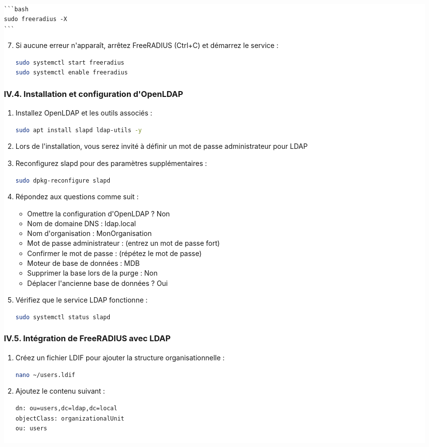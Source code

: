     ```bash
    sudo freeradius -X
    ```
    
7. Si aucune erreur n'apparaît, arrêtez FreeRADIUS (Ctrl+C) et démarrez le service :
    
    ```bash
    sudo systemctl start freeradius
    sudo systemctl enable freeradius
    ```
    

### IV.4. Installation et configuration d'OpenLDAP

1. Installez OpenLDAP et les outils associés :
    
    ```bash
    sudo apt install slapd ldap-utils -y
    ```
    
2. Lors de l'installation, vous serez invité à définir un mot de passe administrateur pour LDAP
    
3. Reconfigurez slapd pour des paramètres supplémentaires :
    
    ```bash
    sudo dpkg-reconfigure slapd
    ```
    
4. Répondez aux questions comme suit :
    
    - Omettre la configuration d'OpenLDAP ? Non
    - Nom de domaine DNS : ldap.local
    - Nom d'organisation : MonOrganisation
    - Mot de passe administrateur : (entrez un mot de passe fort)
    - Confirmer le mot de passe : (répétez le mot de passe)
    - Moteur de base de données : MDB
    - Supprimer la base lors de la purge : Non
    - Déplacer l'ancienne base de données ? Oui
5. Vérifiez que le service LDAP fonctionne :
    
    ```bash
    sudo systemctl status slapd
    ```
    

### IV.5. Intégration de FreeRADIUS avec LDAP

1. Créez un fichier LDIF pour ajouter la structure organisationnelle :
    
    ```bash
    nano ~/users.ldif
    ```
    
2. Ajoutez le contenu suivant :
    
    ```ldif
    dn: ou=users,dc=ldap,dc=local
    objectClass: organizationalUnit
    ou: users
    
